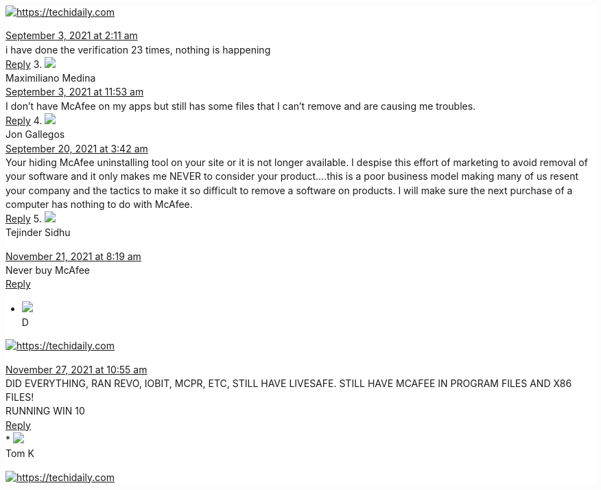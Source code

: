 
<a href="https://ephamedtechinc.pxf.io/c/5597632/2136615/26400" target="_top" id="2136615">
  <img src="//a.impactradius-go.com/display-ad/26400-2136615" border="0" alt="https://techidaily.com" width="728" height="90"/>
</a>
<img height="0" width="0" src="https://ephamedtechinc.pxf.io/i/5597632/2136615/26400" style="position:absolute;visibility:hidden;" border="0" />


[September 3, 2021 at 2:11 am](https://tools.techidaily.com/malwarefox/products/)  
i have done the verification 23 times, nothing is happening  
[Reply](https://tools.techidaily.com/malwarefox/products/)
3. ![](https://secure.gravatar.com/avatar/b814d3760f07e73636976416be523bf2?s=50&d=mm&r=g)  
Maximiliano Medina  
[September 3, 2021 at 11:53 am](https://tools.techidaily.com/malwarefox/products/)  
I don’t have McAfee on my apps but still has some files that I can’t remove and are causing me troubles.  
[Reply](https://tools.techidaily.com/malwarefox/products/)
4. ![](https://secure.gravatar.com/avatar/cf04efd738bc31ac395d2b723f258bd3?s=50&d=mm&r=g)  
Jon Gallegos  
[September 20, 2021 at 3:42 am](https://tools.techidaily.com/malwarefox/products/)  
Your hiding McAfee uninstalling tool on your site or it is not longer available. I despise this effort of marketing to avoid removal of your software and it only makes me NEVER to consider your product….this is a poor business model making many of us resent your company and the tactics to make it so difficult to remove a software on products. I will make sure the next purchase of a computer has nothing to do with McAfee.  
[Reply](https://tools.techidaily.com/malwarefox/products/)
5. ![](https://secure.gravatar.com/avatar/694b94bf7f09a35f5c7498b24ca10d31?s=50&d=mm&r=g)  
Tejinder Sidhu  

[November 21, 2021 at 8:19 am](https://tools.techidaily.com/malwarefox/products/)  
Never buy McAfee  
[Reply](https://tools.techidaily.com/malwarefox/products/)  
   * ![](https://secure.gravatar.com/avatar/7a70680444c11abdeb936ba62865a0c3?s=50&d=mm&r=g)  
   D  


<a href="https://ephamedtechinc.pxf.io/c/5597632/2137218/26400" target="_top" id="2137218">
  <img src="//a.impactradius-go.com/display-ad/26400-2137218" border="0" alt="https://techidaily.com" width="728" height="90"/>
</a>
<img height="0" width="0" src="https://ephamedtechinc.pxf.io/i/5597632/2137218/26400" style="position:absolute;visibility:hidden;" border="0" />


   [November 27, 2021 at 10:55 am](https://tools.techidaily.com/malwarefox/products/)  
   DID EVERYTHING, RAN REVO, IOBIT, MCPR, ETC, STILL HAVE LIVESAFE. STILL HAVE MCAFEE IN PROGRAM FILES AND X86 FILES!  
   RUNNING WIN 10  
   [Reply](https://tools.techidaily.com/malwarefox/products/)  
         * ![](https://secure.gravatar.com/avatar/2ccb9e66c979fd26c32c595a55227f3b?s=50&d=mm&r=g)  
         Tom K  


<a href="https://appsumo.8odi.net/c/5597632/2037318/7443" target="_top" id="2037318">
  <img src="//a.impactradius-go.com/display-ad/7443-2037318" border="0" alt="https://techidaily.com" width="728" height="90"/>
</a>
<img height="0" width="0" src="https://appsumo.8odi.net/i/5597632/2037318/7443" style="position:absolute;visibility:hidden;" border="0" />
